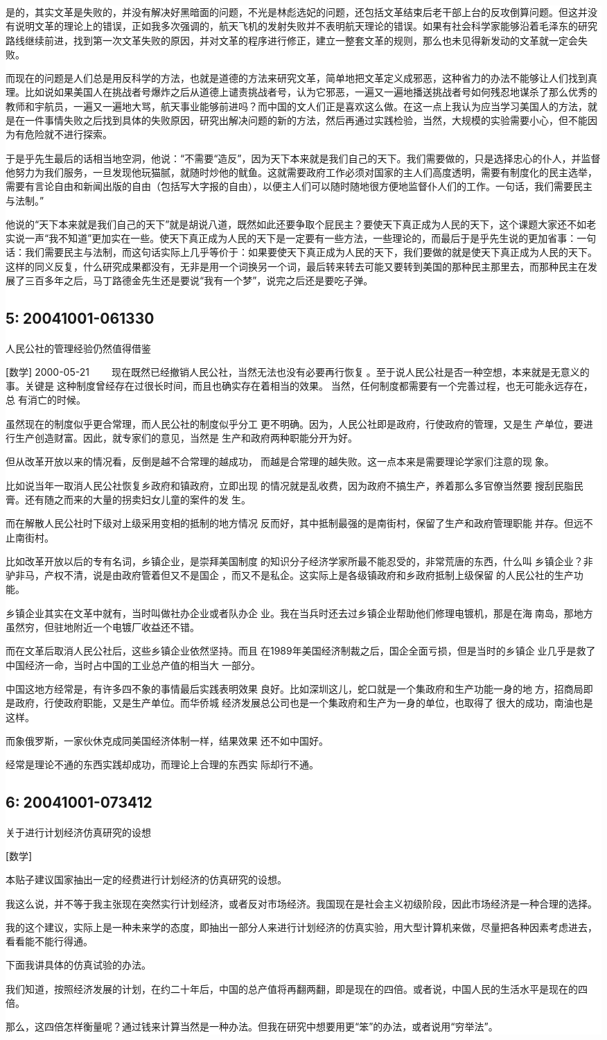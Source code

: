 是的，其实文革是失败的，并没有解决好黑暗面的问题，不光是林彪选妃的问题，还包括文革结束后老干部上台的反攻倒算问题。但这并没有说明文革的理论上的错误，正如我多次强调的，航天飞机的发射失败并不表明航天理论的错误。如果有社会科学家能够沿着毛泽东的研究路线继续前进，找到第一次文革失败的原因，并对文革的程序进行修正，建立一整套文革的规则，那么也未见得新发动的文革就一定会失败。

而现在的问题是人们总是用反科学的方法，也就是道德的方法来研究文革，简单地把文革定义成邪恶，这种省力的办法不能够让人们找到真理。比如说如果美国人在挑战者号爆炸之后从道德上谴责挑战者号，认为它邪恶，一遍又一遍地播送挑战者号如何残忍地谋杀了那么优秀的教师和宇航员，一遍又一遍地大骂，航天事业能够前进吗？而中国的文人们正是喜欢这么做。在这一点上我认为应当学习美国人的方法，就是在一件事情失败之后找到具体的失败原因，研究出解决问题的新的方法，然后再通过实践检验，当然，大规模的实验需要小心，但不能因为有危险就不进行探索。

于是乎先生最后的话相当地空洞，他说：“不需要“造反”，因为天下本来就是我们自己的天下。我们需要做的，只是选择忠心的仆人，并监督他努力为我们服务，一旦发现他玩猫腻，就随时炒他的鱿鱼。这就需要政府工作必须对国家的主人们高度透明，需要有制度化的民主选举，需要有言论自由和新闻出版的自由（包括写大字报的自由），以便主人们可以随时随地很方便地监督仆人们的工作。一句话，我们需要民主与法制。”

他说的“天下本来就是我们自己的天下”就是胡说八道，既然如此还要争取个屁民主？要使天下真正成为人民的天下，这个课题大家还不如老实说一声“我不知道”更加实在一些。使天下真正成为人民的天下是一定要有一些方法，一些理论的，而最后于是乎先生说的更加省事：一句话：我们需要民主与法制，而这句话实际上几乎等价于：如果要使天下真正成为人民的天下，我们要做的就是使天下真正成为人民的天下。这样的同义反复，什么研究成果都没有，无非是用一个词换另一个词，最后转来转去可能又要转到美国的那种民主那里去，而那种民主在发展了三百多年之后，马丁路德金先生还是要说“我有一个梦”，说完之后还是要吃子弹。

## 5: 20041001-061330

人民公社的管理经验仍然值得借鉴

[数学]  2000-05-21   　　现在既然已经撤销人民公社，当然无法也没有必要再行恢复 。至于说人民公社是否一种空想，本来就是无意义的事。关键是 这种制度曾经存在过很长时间，而且也确实存在着相当的效果。 当然，任何制度都需要有一个完善过程，也无可能永远存在，总 有消亡的时候。 

虽然现在的制度似乎更合常理，而人民公社的制度似乎分工 更不明确。因为，人民公社即是政府，行使政府的管理，又是生 产单位，要进行生产创造财富。因此，就专家们的意见，当然是 生产和政府两种职能分开为好。 

但从改革开放以来的情况看，反倒是越不合常理的越成功， 而越是合常理的越失败。这一点本来是需要理论学家们注意的现 象。 

比如说当年一取消人民公社恢复乡政府和镇政府，立即出现 的情况就是乱收费，因为政府不搞生产，养着那么多官僚当然要 搜刮民脂民膏。还有随之而来的大量的拐卖妇女儿童的案件的发 生。 

而在解散人民公社时下级对上级采用变相的抵制的地方情况 反而好，其中抵制最强的是南街村，保留了生产和政府管理职能 并存。但远不止南街村。 

比如改革开放以后的专有名词，乡镇企业，是崇拜美国制度 的知识分子经济学家所最不能忍受的，非常荒唐的东西，什么叫 乡镇企业？非驴非马，产权不清，说是由政府管着但又不是国企 ，而又不是私企。这实际上是各级镇政府和乡政府抵制上级保留 的人民公社的生产功能。 

乡镇企业其实在文革中就有，当时叫做社办企业或者队办企 业。我在当兵时还去过乡镇企业帮助他们修理电镀机，那是在海 南岛，那地方虽然穷，但驻地附近一个电镀厂收益还不错。 

而在文革后取消人民公社后，这些乡镇企业依然坚持。而且 在1989年美国经济制裁之后，国企全面亏损，但是当时的乡镇企 业几乎是救了中国经济一命，当时占中国的工业总产值的相当大 一部分。 

中国这地方经常是，有许多四不象的事情最后实践表明效果 良好。比如深圳这儿，蛇口就是一个集政府和生产功能一身的地 方，招商局即是政府，行使政府职能，又是生产单位。而华侨城 经济发展总公司也是一个集政府和生产为一身的单位，也取得了 很大的成功，南油也是这样。 

而象俄罗斯，一家伙休克成同美国经济体制一样，结果效果 还不如中国好。 

经常是理论不通的东西实践却成功，而理论上合理的东西实 际却行不通。

## 6: 20041001-073412

关于进行计划经济仿真研究的设想 

[数学]

本贴子建议国家抽出一定的经费进行计划经济的仿真研究的设想。 

我这么说，并不等于我主张现在突然实行计划经济，或者反对市场经济。我国现在是社会主义初级阶段，因此市场经济是一种合理的选择。 

我的这个建议，实际上是一种未来学的态度，即抽出一部分人来进行计划经济的仿真实验，用大型计算机来做，尽量把各种因素考虑进去，看看能不能行得通。 

下面我讲具体的仿真试验的办法。 

我们知道，按照经济发展的计划，在约二十年后，中国的总产值将再翻两翻，即是现在的四倍。或者说，中国人民的生活水平是现在的四倍。 

那么，这四倍怎样衡量呢？通过钱来计算当然是一种办法。但我在研究中想要用更“笨”的办法，或者说用“穷举法”。 
